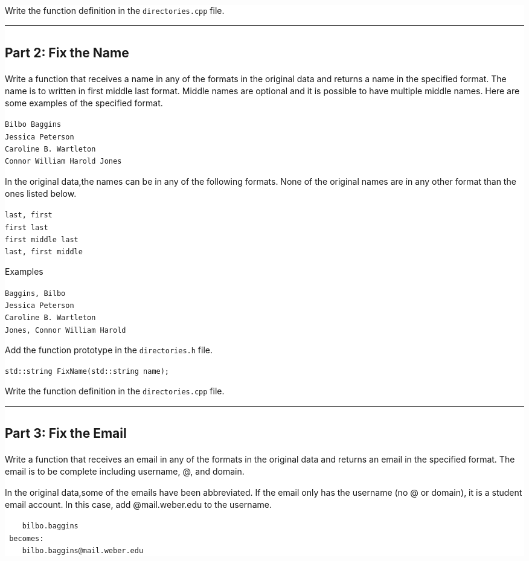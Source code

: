  Write the function definition in the `directories.cpp` file.
 
---

## Part 2: Fix the Name

Write a function that receives a name in any of the formats in the 
original data and returns a name in the specified format. The
name is to written in first middle last format. Middle names are optional and it is possible to have multiple middle
 names. Here are some examples of the 
specified format.

    Bilbo Baggins
    Jessica Peterson
    Caroline B. Wartleton
    Connor William Harold Jones

In the original data,the names can be in any of the following formats.
None of the original names are in any other format than the ones
listed below.

    last, first
    first last
    first middle last
    last, first middle

Examples

    Baggins, Bilbo 
    Jessica Peterson
    Caroline B. Wartleton
    Jones, Connor William Harold 
    
 Add the function prototype in the `directories.h` file.
 
    std::string FixName(std::string name);
 
 Write the function definition in the `directories.cpp` file.
 
 ---

 ## Part 3: Fix the Email
 
 Write a function that receives an email in any of the formats in the 
 original data and returns an email in the specified format. The
 email is to be complete including username, @, and domain. 
 
 In the original data,some of the emails have been abbreviated. If the 
 email only has the username (no @ or domain), it is a student email account.
 In this case, add @mail.weber.edu to the username.
 
        bilbo.baggins
     becomes:
        bilbo.baggins@mail.weber.edu
     